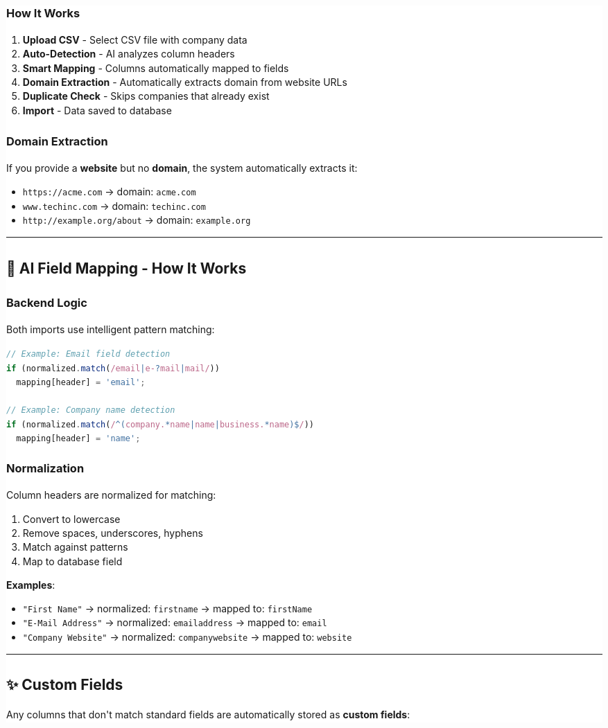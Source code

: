 ### How It Works

1. **Upload CSV** - Select CSV file with company data
2. **Auto-Detection** - AI analyzes column headers
3. **Smart Mapping** - Columns automatically mapped to fields
4. **Domain Extraction** - Automatically extracts domain from website URLs
5. **Duplicate Check** - Skips companies that already exist
6. **Import** - Data saved to database

### Domain Extraction

If you provide a **website** but no **domain**, the system automatically extracts it:

- `https://acme.com` → domain: `acme.com`
- `www.techinc.com` → domain: `techinc.com`
- `http://example.org/about` → domain: `example.org`

---

## 🧠 AI Field Mapping - How It Works

### Backend Logic

Both imports use intelligent pattern matching:

```typescript
// Example: Email field detection
if (normalized.match(/email|e-?mail|mail/))
  mapping[header] = 'email';

// Example: Company name detection
if (normalized.match(/^(company.*name|name|business.*name)$/))
  mapping[header] = 'name';
```

### Normalization

Column headers are normalized for matching:
1. Convert to lowercase
2. Remove spaces, underscores, hyphens
3. Match against patterns
4. Map to database field

**Examples**:
- `"First Name"` → normalized: `firstname` → mapped to: `firstName`
- `"E-Mail Address"` → normalized: `emailaddress` → mapped to: `email`
- `"Company Website"` → normalized: `companywebsite` → mapped to: `website`

---

## ✨ Custom Fields

Any columns that don't match standard fields are automatically stored as **custom fields**:

